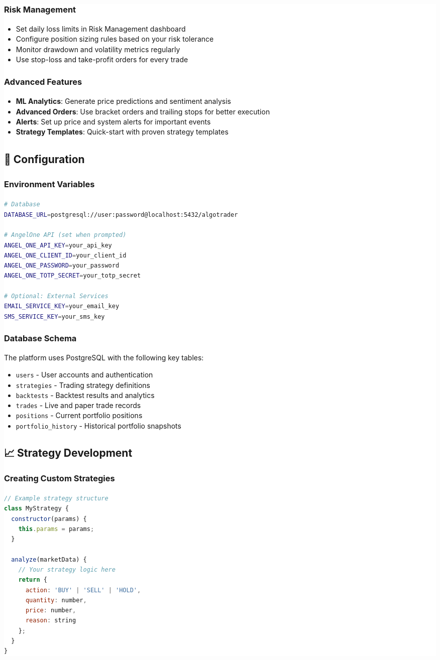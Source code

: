 ### Risk Management
- Set daily loss limits in Risk Management dashboard
- Configure position sizing rules based on your risk tolerance
- Monitor drawdown and volatility metrics regularly
- Use stop-loss and take-profit orders for every trade

### Advanced Features
- **ML Analytics**: Generate price predictions and sentiment analysis
- **Advanced Orders**: Use bracket orders and trailing stops for better execution
- **Alerts**: Set up price and system alerts for important events
- **Strategy Templates**: Quick-start with proven strategy templates

## 🔧 Configuration

### Environment Variables
```bash
# Database
DATABASE_URL=postgresql://user:password@localhost:5432/algotrader

# AngelOne API (set when prompted)
ANGEL_ONE_API_KEY=your_api_key
ANGEL_ONE_CLIENT_ID=your_client_id
ANGEL_ONE_PASSWORD=your_password
ANGEL_ONE_TOTP_SECRET=your_totp_secret

# Optional: External Services
EMAIL_SERVICE_KEY=your_email_key
SMS_SERVICE_KEY=your_sms_key
```

### Database Schema
The platform uses PostgreSQL with the following key tables:
- `users` - User accounts and authentication
- `strategies` - Trading strategy definitions
- `backtests` - Backtest results and analytics
- `trades` - Live and paper trade records
- `positions` - Current portfolio positions
- `portfolio_history` - Historical portfolio snapshots

## 📈 Strategy Development

### Creating Custom Strategies
```javascript
// Example strategy structure
class MyStrategy {
  constructor(params) {
    this.params = params;
  }

  analyze(marketData) {
    // Your strategy logic here
    return {
      action: 'BUY' | 'SELL' | 'HOLD',
      quantity: number,
      price: number,
      reason: string
    };
  }
}
```
